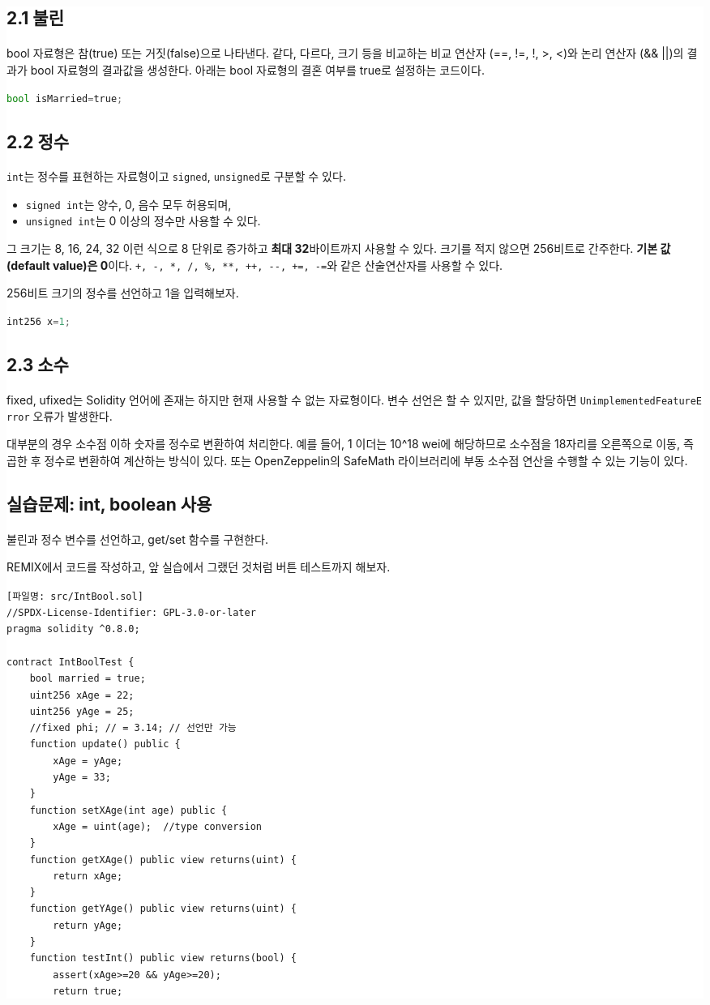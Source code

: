 ## 2.1 불린

bool 자료형은 참(true) 또는 거짓(false)으로 나타낸다. 같다, 다르다, 크기 등을 비교하는 비교 연산자 (==, !=, !, >, <)와 논리 연산자 (&& ||)의 결과가 bool 자료형의 결과값을 생성한다. 아래는 bool 자료형의 결혼 여부를 true로 설정하는 코드이다.

```python
bool isMarried=true;
```

## 2.2 정수
```int```는 정수를 표현하는 자료형이고 ```signed```, ```unsigned```로 구분할 수 있다.

* ```signed int```는 양수, 0, 음수 모두 허용되며,
* ```unsigned int```는 0 이상의 정수만 사용할 수 있다.

그 크기는 8, 16, 24, 32 이런 식으로 8 단위로 증가하고 **최대 32**바이트까지 사용할 수 있다.
크기를 적지 않으면 256비트로 간주한다. **기본 값(default value)은 0**이다.
```+, -, *, /, %, **, ++, --, +=, -=```와 같은 산술연산자를 사용할 수 있다.

256비트 크기의 정수를 선언하고 1을 입력해보자.
                                                                            
```python
int256 x=1;
```

## 2.3 소수

fixed, ufixed는 Solidity 언어에 존재는 하지만 현재 사용할 수 없는 자료형이다. 변수 선언은 할 수 있지만, 값을 할당하면 ```UnimplementedFeatureError``` 오류가 발생한다.

대부분의 경우 소수점 이하 숫자를 정수로 변환하여 처리한다. 예를 들어, 1 이더는 10^18 wei에 해당하므로 소수점을 18자리를 오른쪽으로 이동, 즉 곱한 후 정수로 변환하여 계산하는 방식이 있다. 또는 OpenZeppelin의 SafeMath 라이브러리에 부동 소수점 연산을 수행할 수 있는 기능이 있다.
                                                                                     
## 실습문제: int, boolean 사용

불린과 정수 변수를 선언하고, get/set 함수를 구현한다.

REMIX에서 코드를 작성하고, 앞 실습에서 그랬던 것처럼 버튼 테스트까지 해보자.

```
[파일명: src/IntBool.sol]
//SPDX-License-Identifier: GPL-3.0-or-later
pragma solidity ^0.8.0;

contract IntBoolTest {
    bool married = true;
    uint256 xAge = 22;
    uint256 yAge = 25;
    //fixed phi; // = 3.14; // 선언만 가능
    function update() public {
        xAge = yAge;
        yAge = 33;
    }
    function setXAge(int age) public {
        xAge = uint(age);  //type conversion
    }
    function getXAge() public view returns(uint) {
        return xAge;
    }
    function getYAge() public view returns(uint) {
        return yAge;
    }
    function testInt() public view returns(bool) {
        assert(xAge>=20 && yAge>=20);
        return true;
```